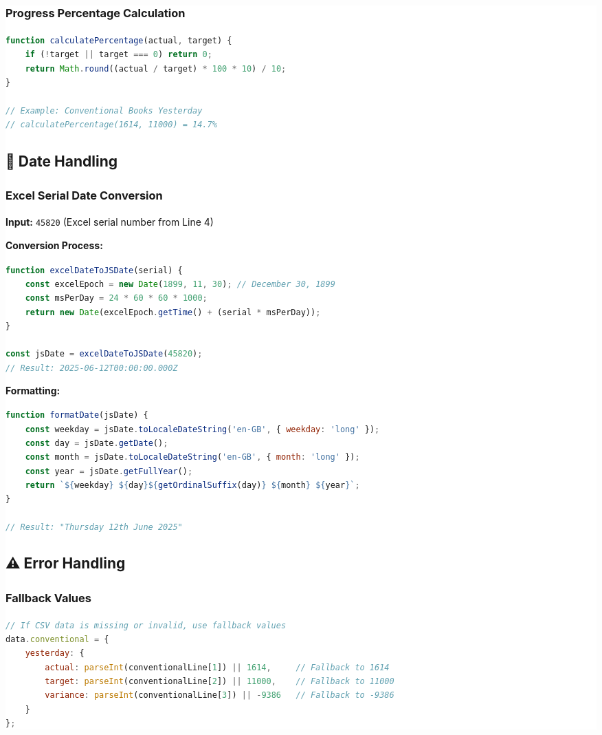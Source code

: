 ### Progress Percentage Calculation
```javascript
function calculatePercentage(actual, target) {
    if (!target || target === 0) return 0;
    return Math.round((actual / target) * 100 * 10) / 10;
}

// Example: Conventional Books Yesterday
// calculatePercentage(1614, 11000) = 14.7%
```

## 📅 Date Handling

### Excel Serial Date Conversion

**Input:** `45820` (Excel serial number from Line 4)

**Conversion Process:**
```javascript
function excelDateToJSDate(serial) {
    const excelEpoch = new Date(1899, 11, 30); // December 30, 1899
    const msPerDay = 24 * 60 * 60 * 1000;
    return new Date(excelEpoch.getTime() + (serial * msPerDay));
}

const jsDate = excelDateToJSDate(45820);
// Result: 2025-06-12T00:00:00.000Z
```

**Formatting:**
```javascript
function formatDate(jsDate) {
    const weekday = jsDate.toLocaleDateString('en-GB', { weekday: 'long' });
    const day = jsDate.getDate();
    const month = jsDate.toLocaleDateString('en-GB', { month: 'long' });
    const year = jsDate.getFullYear();
    return `${weekday} ${day}${getOrdinalSuffix(day)} ${month} ${year}`;
}

// Result: "Thursday 12th June 2025"
```

## ⚠️ Error Handling

### Fallback Values
```javascript
// If CSV data is missing or invalid, use fallback values
data.conventional = {
    yesterday: { 
        actual: parseInt(conventionalLine[1]) || 1614,     // Fallback to 1614
        target: parseInt(conventionalLine[2]) || 11000,    // Fallback to 11000
        variance: parseInt(conventionalLine[3]) || -9386   // Fallback to -9386
    }
};
```
